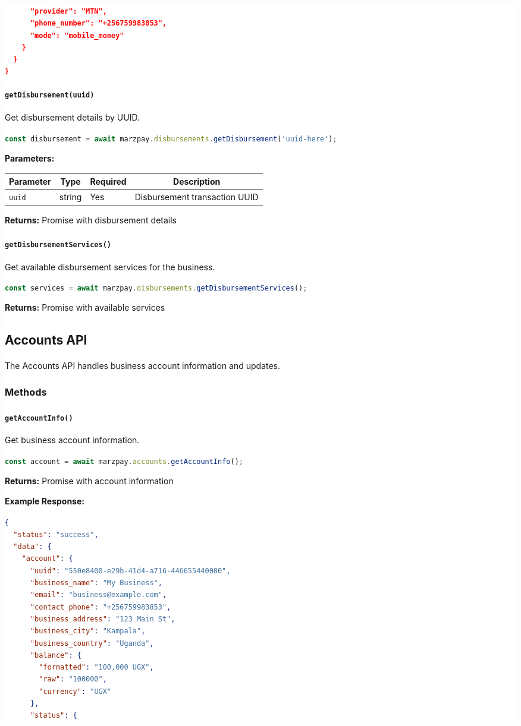 ```json
      "provider": "MTN",
      "phone_number": "+256759983853",
      "mode": "mobile_money"
    }
  }
}
```

#### `getDisbursement(uuid)`

Get disbursement details by UUID.

```javascript
const disbursement = await marzpay.disbursements.getDisbursement('uuid-here');
```

**Parameters:**

| Parameter | Type | Required | Description |
|-----------|------|----------|-------------|
| `uuid` | string | Yes | Disbursement transaction UUID |

**Returns:** Promise with disbursement details

#### `getDisbursementServices()`

Get available disbursement services for the business.

```javascript
const services = await marzpay.disbursements.getDisbursementServices();
```

**Returns:** Promise with available services

## Accounts API

The Accounts API handles business account information and updates.

### Methods

#### `getAccountInfo()`

Get business account information.

```javascript
const account = await marzpay.accounts.getAccountInfo();
```

**Returns:** Promise with account information

**Example Response:**
```json
{
  "status": "success",
  "data": {
    "account": {
      "uuid": "550e8400-e29b-41d4-a716-446655440000",
      "business_name": "My Business",
      "email": "business@example.com",
      "contact_phone": "+256759983853",
      "business_address": "123 Main St",
      "business_city": "Kampala",
      "business_country": "Uganda",
      "balance": {
        "formatted": "100,000 UGX",
        "raw": "100000",
        "currency": "UGX"
      },
      "status": {
```